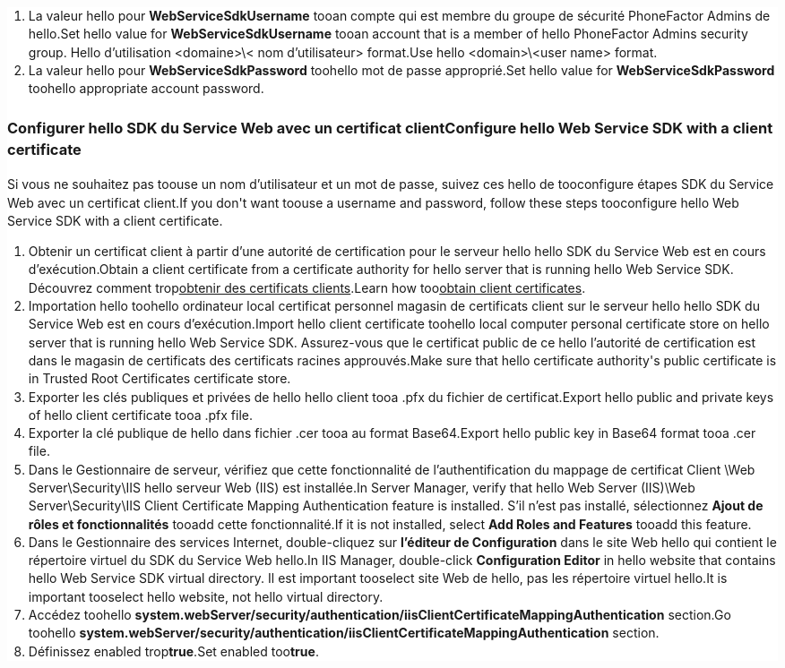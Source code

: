 1. <span data-ttu-id="9ff38-180">La valeur hello pour **WebServiceSdkUsername** tooan compte qui est membre du groupe de sécurité PhoneFactor Admins de hello.</span><span class="sxs-lookup"><span data-stu-id="9ff38-180">Set hello value for **WebServiceSdkUsername** tooan account that is a member of hello PhoneFactor Admins security group.</span></span> <span data-ttu-id="9ff38-181">Hello d’utilisation &lt;domaine&gt;&#92;&lt; nom d’utilisateur&gt; format.</span><span class="sxs-lookup"><span data-stu-id="9ff38-181">Use hello &lt;domain&gt;&#92;&lt;user name&gt; format.</span></span>  
2. <span data-ttu-id="9ff38-182">La valeur hello pour **WebServiceSdkPassword** toohello mot de passe approprié.</span><span class="sxs-lookup"><span data-stu-id="9ff38-182">Set hello value for **WebServiceSdkPassword** toohello appropriate account password.</span></span>

### <a name="configure-hello-web-service-sdk-with-a-client-certificate"></a><span data-ttu-id="9ff38-183">Configurer hello SDK du Service Web avec un certificat client</span><span class="sxs-lookup"><span data-stu-id="9ff38-183">Configure hello Web Service SDK with a client certificate</span></span>
<span data-ttu-id="9ff38-184">Si vous ne souhaitez pas toouse un nom d’utilisateur et un mot de passe, suivez ces hello de tooconfigure étapes SDK du Service Web avec un certificat client.</span><span class="sxs-lookup"><span data-stu-id="9ff38-184">If you don't want toouse a username and password, follow these steps tooconfigure hello Web Service SDK with a client certificate.</span></span>

1. <span data-ttu-id="9ff38-185">Obtenir un certificat client à partir d’une autorité de certification pour le serveur hello hello SDK du Service Web est en cours d’exécution.</span><span class="sxs-lookup"><span data-stu-id="9ff38-185">Obtain a client certificate from a certificate authority for hello server that is running hello Web Service SDK.</span></span> <span data-ttu-id="9ff38-186">Découvrez comment trop[obtenir des certificats clients](https://technet.microsoft.com/library/cc770328.aspx).</span><span class="sxs-lookup"><span data-stu-id="9ff38-186">Learn how too[obtain client certificates](https://technet.microsoft.com/library/cc770328.aspx).</span></span>  
2. <span data-ttu-id="9ff38-187">Importation hello toohello ordinateur local certificat personnel magasin de certificats client sur le serveur hello hello SDK du Service Web est en cours d’exécution.</span><span class="sxs-lookup"><span data-stu-id="9ff38-187">Import hello client certificate toohello local computer personal certificate store on hello server that is running hello Web Service SDK.</span></span> <span data-ttu-id="9ff38-188">Assurez-vous que le certificat public de ce hello l’autorité de certification est dans le magasin de certificats des certificats racines approuvés.</span><span class="sxs-lookup"><span data-stu-id="9ff38-188">Make sure that hello certificate authority's public certificate is in Trusted Root Certificates certificate store.</span></span>  
3. <span data-ttu-id="9ff38-189">Exporter les clés publiques et privées de hello hello client tooa .pfx du fichier de certificat.</span><span class="sxs-lookup"><span data-stu-id="9ff38-189">Export hello public and private keys of hello client certificate tooa .pfx file.</span></span>  
4. <span data-ttu-id="9ff38-190">Exporter la clé publique de hello dans fichier .cer tooa au format Base64.</span><span class="sxs-lookup"><span data-stu-id="9ff38-190">Export hello public key in Base64 format tooa .cer file.</span></span>  
5. <span data-ttu-id="9ff38-191">Dans le Gestionnaire de serveur, vérifiez que cette fonctionnalité de l’authentification du mappage de certificat Client \Web Server\Security\IIS hello serveur Web (IIS) est installée.</span><span class="sxs-lookup"><span data-stu-id="9ff38-191">In Server Manager, verify that hello Web Server (IIS)\Web Server\Security\IIS Client Certificate Mapping Authentication feature is installed.</span></span> <span data-ttu-id="9ff38-192">S’il n’est pas installé, sélectionnez **Ajout de rôles et fonctionnalités** tooadd cette fonctionnalité.</span><span class="sxs-lookup"><span data-stu-id="9ff38-192">If it is not installed, select **Add Roles and Features** tooadd this feature.</span></span>  
6. <span data-ttu-id="9ff38-193">Dans le Gestionnaire des services Internet, double-cliquez sur **l’éditeur de Configuration** dans le site Web hello qui contient le répertoire virtuel du SDK du Service Web hello.</span><span class="sxs-lookup"><span data-stu-id="9ff38-193">In IIS Manager, double-click **Configuration Editor** in hello website that contains hello Web Service SDK virtual directory.</span></span> <span data-ttu-id="9ff38-194">Il est important tooselect site Web de hello, pas les répertoire virtuel hello.</span><span class="sxs-lookup"><span data-stu-id="9ff38-194">It is important tooselect hello website, not hello virtual directory.</span></span>  
7. <span data-ttu-id="9ff38-195">Accédez toohello **system.webServer/security/authentication/iisClientCertificateMappingAuthentication** section.</span><span class="sxs-lookup"><span data-stu-id="9ff38-195">Go toohello **system.webServer/security/authentication/iisClientCertificateMappingAuthentication** section.</span></span>  
8. <span data-ttu-id="9ff38-196">Définissez enabled trop**true**.</span><span class="sxs-lookup"><span data-stu-id="9ff38-196">Set enabled too**true**.</span></span>  